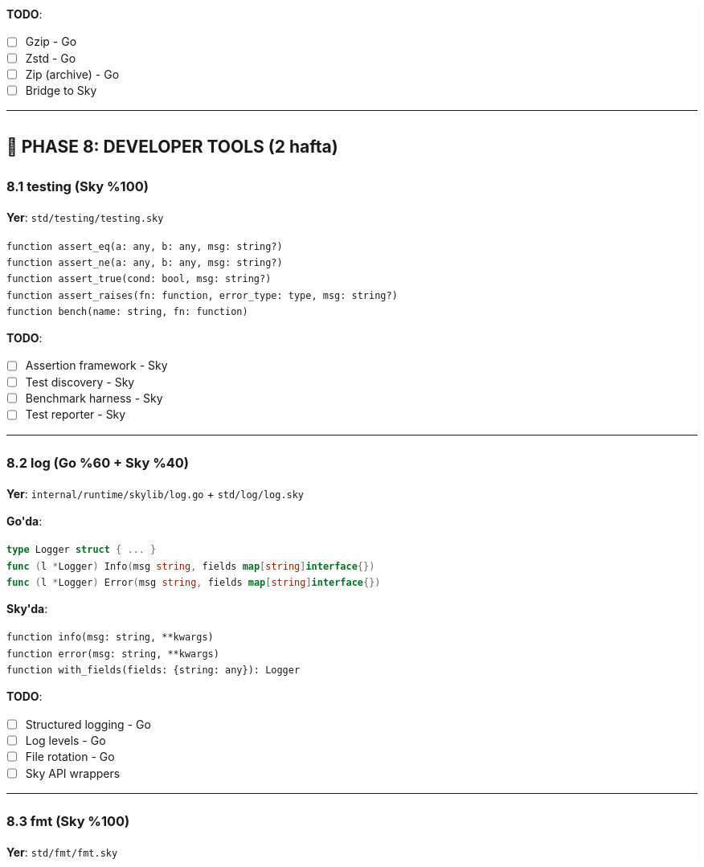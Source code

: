 **TODO**:
- [ ] Gzip - Go
- [ ] Zstd - Go
- [ ] Zip (archive) - Go
- [ ] Bridge to Sky

---

## 🧠 PHASE 8: DEVELOPER TOOLS (2 hafta)

### 8.1 testing (Sky %100)
**Yer**: `std/testing/testing.sky`

```sky
function assert_eq(a: any, b: any, msg: string?)
function assert_ne(a: any, b: any, msg: string?)
function assert_true(cond: bool, msg: string?)
function assert_raises(fn: function, error_type: type, msg: string?)
function bench(name: string, fn: function)
```

**TODO**:
- [ ] Assertion framework - Sky
- [ ] Test discovery - Sky
- [ ] Benchmark harness - Sky
- [ ] Test reporter - Sky

---

### 8.2 log (Go %60 + Sky %40)
**Yer**: `internal/runtime/skylib/log.go` + `std/log/log.sky`

**Go'da**:
```go
type Logger struct { ... }
func (l *Logger) Info(msg string, fields map[string]interface{})
func (l *Logger) Error(msg string, fields map[string]interface{})
```

**Sky'da**:
```sky
function info(msg: string, **kwargs)
function error(msg: string, **kwargs)
function with_fields(fields: {string: any}): Logger
```

**TODO**:
- [ ] Structured logging - Go
- [ ] Log levels - Go
- [ ] File rotation - Go
- [ ] Sky API wrappers

---

### 8.3 fmt (Sky %100)
**Yer**: `std/fmt/fmt.sky`
